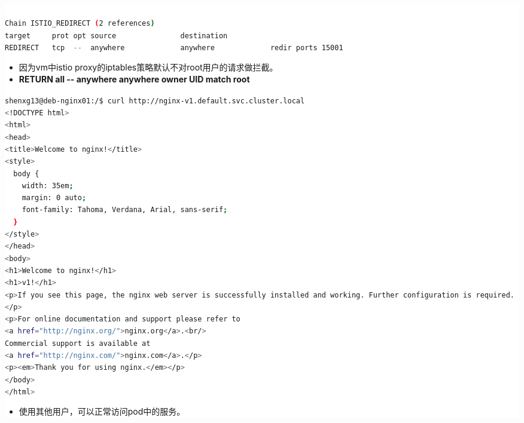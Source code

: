 ```bash

Chain ISTIO_REDIRECT (2 references)
target     prot opt source               destination
REDIRECT   tcp  --  anywhere             anywhere             redir ports 15001
```

- 因为vm中istio proxy的iptables策略默认不对root用户的请求做拦截。
- **RETURN     all  --  anywhere             anywhere             owner UID match root**



```bash
shenxg13@deb-nginx01:/$ curl http://nginx-v1.default.svc.cluster.local
<!DOCTYPE html>
<html>
<head>
<title>Welcome to nginx!</title>
<style>
  body {
    width: 35em;
    margin: 0 auto;
    font-family: Tahoma, Verdana, Arial, sans-serif;
  }
</style>
</head>
<body>
<h1>Welcome to nginx!</h1>
<h1>v1!</h1>
<p>If you see this page, the nginx web server is successfully installed and working. Further configuration is required.</p>
<p>For online documentation and support please refer to
<a href="http://nginx.org/">nginx.org</a>.<br/>
Commercial support is available at
<a href="http://nginx.com/">nginx.com</a>.</p>
<p><em>Thank you for using nginx.</em></p>
</body>
</html>
```

- 使用其他用户，可以正常访问pod中的服务。

